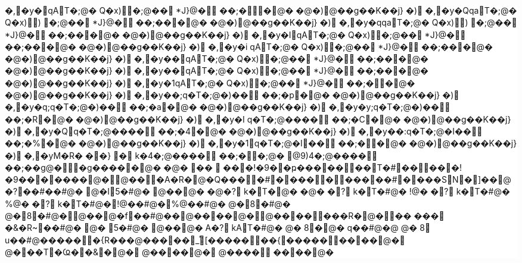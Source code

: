 �,�y� qA T�;@�	Q�x) �;@��	*J}@�
��; � �@�	�@�)@��g��K ��j}
�)
�,�y�Q qa T�;@�	Q�x) )
 �;@��	*J}@�
��; ��  �@�	�@�)@��g��K ��j}
�)
�,�y�q qa T�;@�	Q�x) )
 �;@��	*J}@�
��; ��  �@�	�@�)@��g��K ��j}
�)
�,�y�IqA T�;@�	Q�x) �;@��	*J}@�
��; ��  �@�	�@�)@��g��K ��j}
�)
�,�y�i
qA T�;@�	Q�x) �;@��	*J}@�
��; ��  �@�	�@�)@��g��K ��j}
�)
�,�y��qA T�;@�	Q�x) �;@��	*J}@�
��; ��  �@�	�@�)@��g��K ��j}
�)
�,�y��qA T�;@�	Q�x) �;@��	*J}@�
��; ��  �@�	�@�)@��g��K ��j}
�)
�,�y�1 qA T�;@�	Q�x) �;@��	*J}@�
��; �  �@�	�@�)@��g��K ��j}
�)
�,�y��;q�  T�;@�) ��	��; �p  �@�	�@�)@��g��K ��j}
�)
�,�y�q;q�  T�;@�) ��	��; �a  �@�	�@�)@��g��K ��j}
�)
�,�y�y;q�  T�;@�) ��	��; �R  �@�	�@�)@��g��K ��j}
�)
�,�y�I
q�  T�;@�� ��	��; �C  �@�	�@�)@��g��K ��j}
�)
�,�y�Qq�  T�;@�� ��	��; �4  �@�	�@�)@��g��K ��j}
�)
�,�y��:q�  T�;@�I ��	��; �%  �@�	�@�)@��g��K ��j}
�)
�,�y�1q�  T�;@�I��	��; �  �@�	�@�)@��g��K ��j}
�)
�,�yM �R�
��}
�
k�  4�;@�� ��	��; �  �;@�	@9)  4�;@�� ��	��; ��g@� �g �����@�	�@�
�� 
�� �!�9� �ҏ��� �� �� T�#���� �!�9�� �����@�@���A �R�@�Q���  �#����  ������#����S  N  �]��@�? ��# ��#@�	@�I 5�#@�	@��@�
�@�?
k� T�@�	�@�
 �?
k� T�#@�	!@�
 �?
k� T�#@�	%@�
 �?
k� T�#@�!@��#@�%@��#@� 	@� 8�#@� 
@� 8�#@�@��@�f ��#@��@�� ��@�@�� ���� �R�@���	 ���	�& �R~ ��#@�	@�	 5�#@�	@��@�
	A�?
kA T�#@� 	@�	 8�@�	q ��#@�@
@�	 8	u ��#@�����  �{R���@�����_֠[��� ����{��� ���� ��@�
@�� �  T �Ҩ��&  �@�	@�� ��@�	@�� ��	�� ��@�
